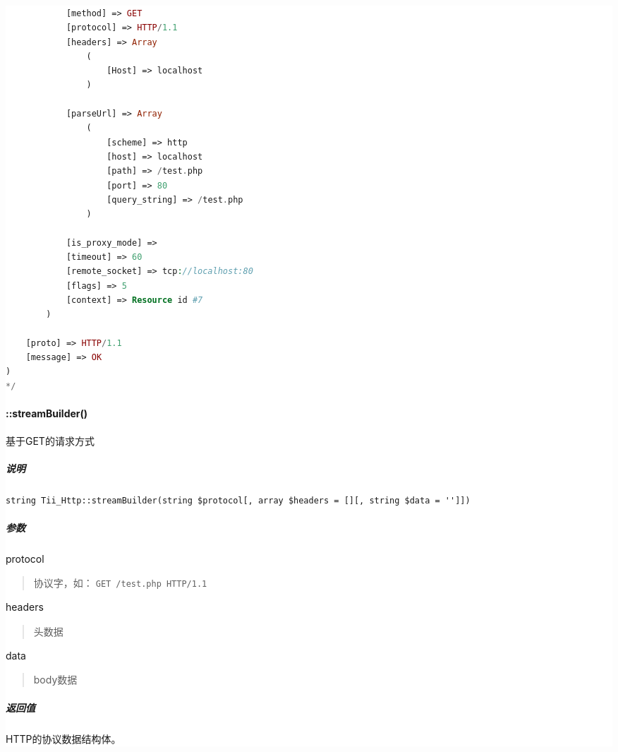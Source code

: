 ``` php
            [method] => GET
            [protocol] => HTTP/1.1
            [headers] => Array
                (
                    [Host] => localhost
                )

            [parseUrl] => Array
                (
                    [scheme] => http
                    [host] => localhost
                    [path] => /test.php
                    [port] => 80
                    [query_string] => /test.php
                )

            [is_proxy_mode] => 
            [timeout] => 60
            [remote_socket] => tcp://localhost:80
            [flags] => 5
            [context] => Resource id #7
        )

    [proto] => HTTP/1.1
    [message] => OK
)
*/
```

#### ::streamBuilder()

基于GET的请求方式

##### 说明

`string Tii_Http::streamBuilder(string $protocol[, array $headers = [][, string $data = '']])`

##### 参数

protocol

> 协议字，如： `GET /test.php HTTP/1.1`

headers

> 头数据

data

> body数据

##### 返回值

HTTP的协议数据结构体。
